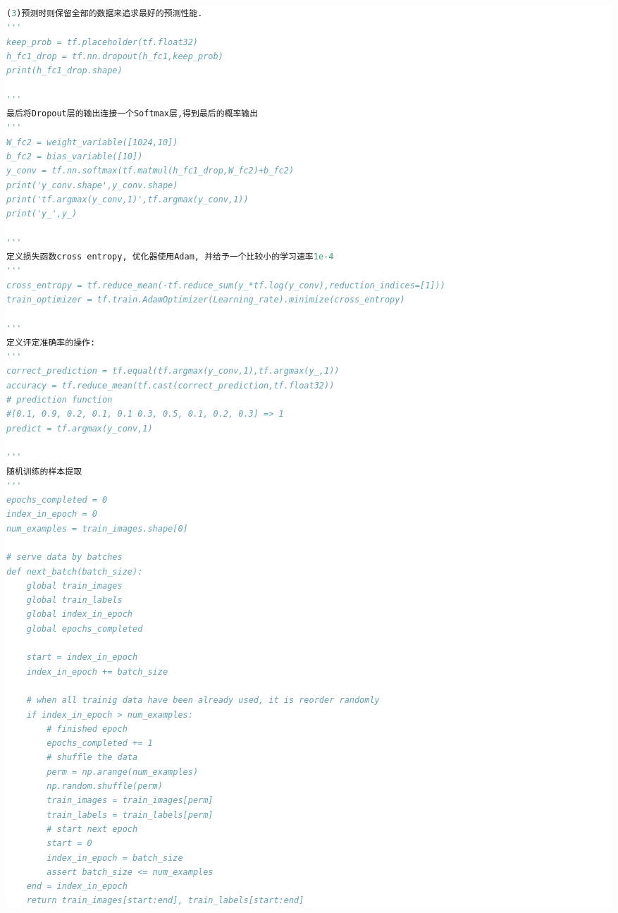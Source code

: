```python
(3)预测时则保留全部的数据来追求最好的预测性能.
'''
keep_prob = tf.placeholder(tf.float32)
h_fc1_drop = tf.nn.dropout(h_fc1,keep_prob)
print(h_fc1_drop.shape)

'''
最后将Dropout层的输出连接一个Softmax层,得到最后的概率输出
'''
W_fc2 = weight_variable([1024,10])
b_fc2 = bias_variable([10])
y_conv = tf.nn.softmax(tf.matmul(h_fc1_drop,W_fc2)+b_fc2)
print('y_conv.shape',y_conv.shape)
print('tf.argmax(y_conv,1)',tf.argmax(y_conv,1))
print('y_',y_)

'''
定义损失函数cross entropy, 优化器使用Adam, 并给予一个比较小的学习速率1e-4
'''
cross_entropy = tf.reduce_mean(-tf.reduce_sum(y_*tf.log(y_conv),reduction_indices=[1]))
train_optimizer = tf.train.AdamOptimizer(Learning_rate).minimize(cross_entropy)

'''
定义评定准确率的操作:
'''
correct_prediction = tf.equal(tf.argmax(y_conv,1),tf.argmax(y_,1))
accuracy = tf.reduce_mean(tf.cast(correct_prediction,tf.float32))
# prediction function
#[0.1, 0.9, 0.2, 0.1, 0.1 0.3, 0.5, 0.1, 0.2, 0.3] => 1
predict = tf.argmax(y_conv,1)

'''
随机训练的样本提取
'''
epochs_completed = 0
index_in_epoch = 0
num_examples = train_images.shape[0]

# serve data by batches
def next_batch(batch_size):
    global train_images
    global train_labels
    global index_in_epoch
    global epochs_completed

    start = index_in_epoch
    index_in_epoch += batch_size

    # when all trainig data have been already used, it is reorder randomly
    if index_in_epoch > num_examples:
        # finished epoch
        epochs_completed += 1
        # shuffle the data
        perm = np.arange(num_examples)
        np.random.shuffle(perm)
        train_images = train_images[perm]
        train_labels = train_labels[perm]
        # start next epoch
        start = 0
        index_in_epoch = batch_size
        assert batch_size <= num_examples
    end = index_in_epoch
    return train_images[start:end], train_labels[start:end]
```